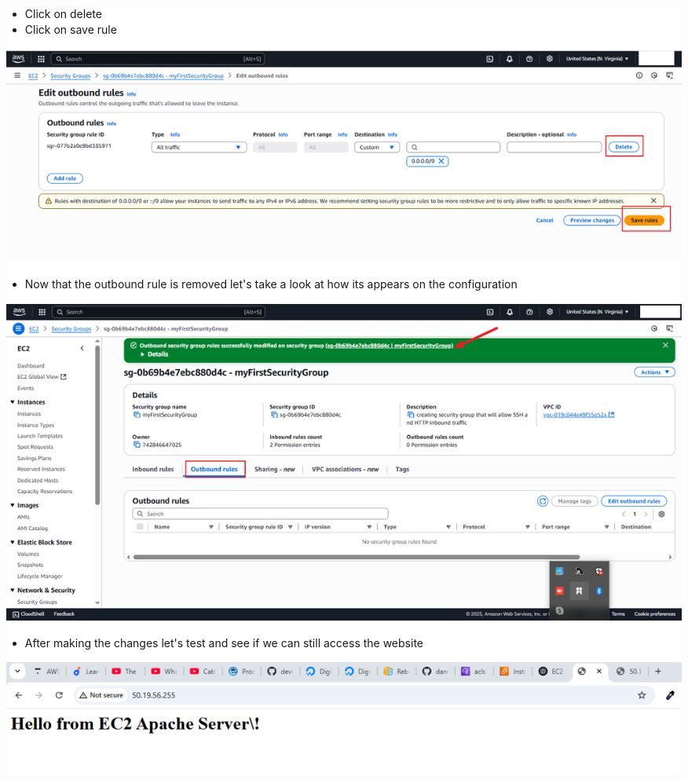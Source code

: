 
- Click on delete
- Click on save rule

![](./Images/23.%20delete-saverule.png)


- Now that the outbound rule is removed let's take a look at how its appears on the configuration

![](./Images/24.%20configuration-outcome.png)


- After making the changes let's test and see if we can still access the website

![](./Images/25.%20internetAccess.png)
